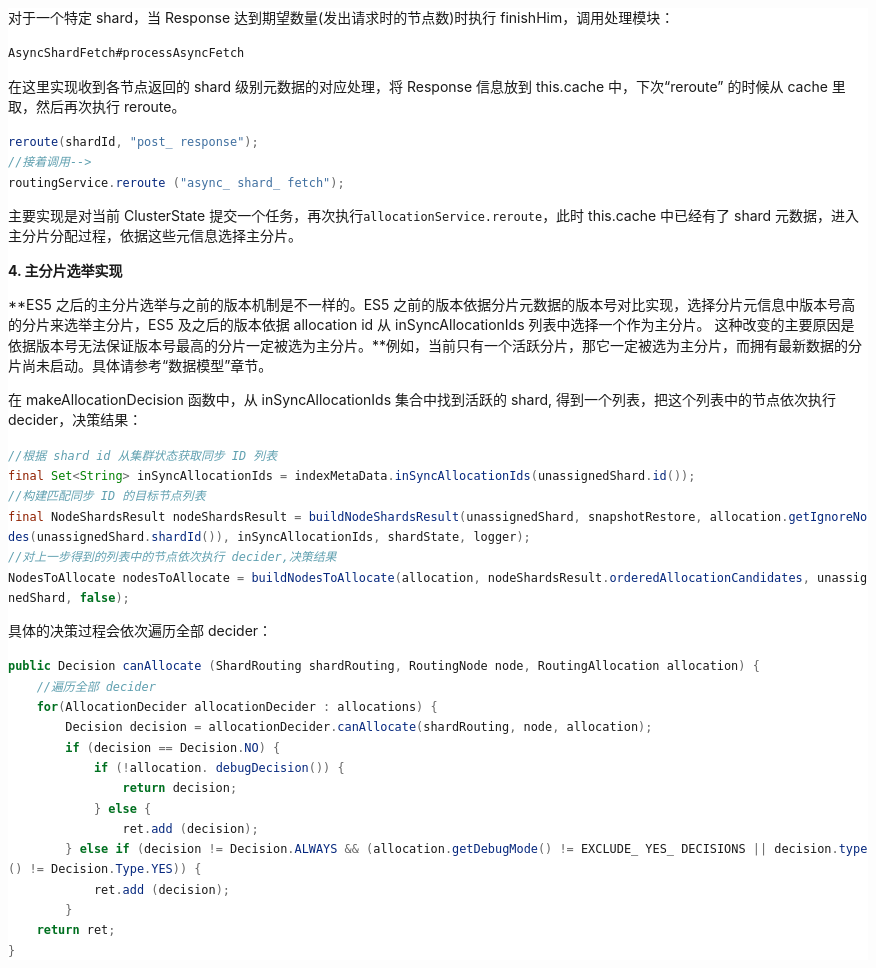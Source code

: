 对于一个特定 shard，当 Response 达到期望数量(发出请求时的节点数)时执行 finishHim，调用处理模块：

```java
AsyncShardFetch#processAsyncFetch
```

在这里实现收到各节点返回的 shard 级别元数据的对应处理，将 Response 信息放到 this.cache 中，下次“reroute” 的时候从 cache 里取，然后再次执行 reroute。

```java
reroute(shardId, "post_ response");
//接着调用-->
routingService.reroute ("async_ shard_ fetch"); 
```

主要实现是对当前 ClusterState 提交一个任务，再次执行`allocationService.reroute`，此时 this.cache 中已经有了 shard 元数据，进入主分片分配过程，依据这些元信息选择主分片。

**4\. 主分片选举实现**

**ES5 之后的主分片选举与之前的版本机制是不一样的。ES5 之前的版本依据分片元数据的版本号对比实现，选择分片元信息中版本号高的分片来选举主分片，ES5 及之后的版本依据 allocation id 从 inSyncAllocationIds 列表中选择一个作为主分片。 这种改变的主要原因是依据版本号无法保证版本号最高的分片一定被选为主分片。**例如，当前只有一个活跃分片，那它一定被选为主分片，而拥有最新数据的分片尚未启动。具体请参考“数据模型”章节。

在 makeAllocationDecision 函数中，从 inSyncAllocationIds 集合中找到活跃的 shard, 得到一个列表，把这个列表中的节点依次执行 decider，决策结果：

```java
//根据 shard id 从集群状态获取同步 ID 列表
final Set<String> inSyncAllocationIds = indexMetaData.inSyncAllocationIds(unassignedShard.id());
//构建匹配同步 ID 的目标节点列表
final NodeShardsResult nodeShardsResult = buildNodeShardsResult(unassignedShard, snapshotRestore, allocation.getIgnoreNodes(unassignedShard.shardId()), inSyncAllocationIds, shardState, logger);
//对上一步得到的列表中的节点依次执行 decider,决策结果
NodesToAllocate nodesToAllocate = buildNodesToAllocate(allocation, nodeShardsResult.orderedAllocationCandidates, unassignedShard, false);
```

具体的决策过程会依次遍历全部 decider：

```java
public Decision canAllocate (ShardRouting shardRouting, RoutingNode node, RoutingAllocation allocation) {
    //遍历全部 decider
    for(AllocationDecider allocationDecider : allocations) {
        Decision decision = allocationDecider.canAllocate(shardRouting, node, allocation);
        if (decision == Decision.NO) {
            if (!allocation. debugDecision()) {
                return decision;
            } else {
                ret.add (decision);
        } else if (decision != Decision.ALWAYS && (allocation.getDebugMode() != EXCLUDE_ YES_ DECISIONS || decision.type() != Decision.Type.YES)) {
            ret.add (decision);
        }
    return ret;
}
```
